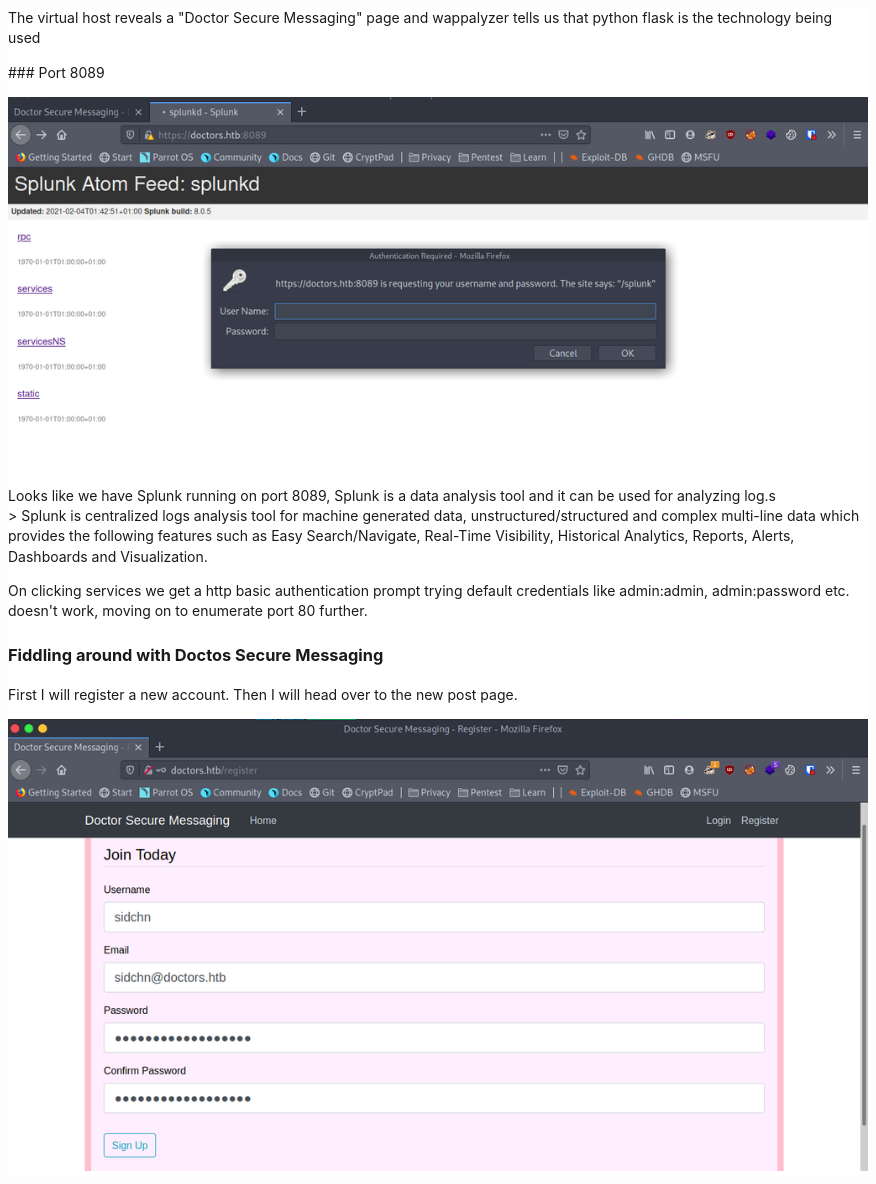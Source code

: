   The virtual host reveals a "Doctor Secure Messaging" page and wappalyzer tells us that python flask is the technology being used
</p>
### Port 8089
<p class= "aligncenter" >
  
  <img src="/assets/img/Posts/Doctor/doctor-8089.png" class="center">
</p>
Looks like we have Splunk running on port 8089, Splunk is a data analysis tool and it can be used for analyzing log.s<br>
> Splunk is centralized logs analysis tool for machine generated data, unstructured/structured and complex multi-line data which provides the following features such as Easy Search/Navigate, Real-Time Visibility, Historical Analytics, Reports, Alerts, Dashboards and Visualization.

On clicking services we get a http basic authentication prompt trying default credentials like admin:admin, admin:password etc. doesn't work, moving on to enumerate port 80 further.

### Fiddling around with Doctos Secure Messaging

First I will register a new account. Then I will head over to the new post page.

<img src="/assets/img/Posts/Doctor/signup-80.png" class="center">
